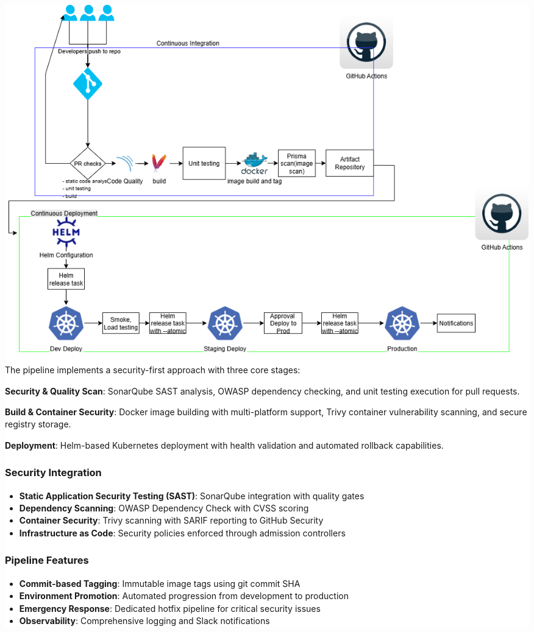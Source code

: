 ![CI/CD Pipeline](docs/architecture-diagrams/cicd-pipeline.png)

The pipeline implements a security-first approach with three core stages:

**Security & Quality Scan**: SonarQube SAST analysis, OWASP dependency checking, and unit testing execution for pull requests.

**Build & Container Security**: Docker image building with multi-platform support, Trivy container vulnerability scanning, and secure registry storage.

**Deployment**: Helm-based Kubernetes deployment with health validation and automated rollback capabilities.

### Security Integration
- **Static Application Security Testing (SAST)**: SonarQube integration with quality gates
- **Dependency Scanning**: OWASP Dependency Check with CVSS scoring
- **Container Security**: Trivy scanning with SARIF reporting to GitHub Security
- **Infrastructure as Code**: Security policies enforced through admission controllers

### Pipeline Features
- **Commit-based Tagging**: Immutable image tags using git commit SHA
- **Environment Promotion**: Automated progression from development to production
- **Emergency Response**: Dedicated hotfix pipeline for critical security issues
- **Observability**: Comprehensive logging and Slack notifications
